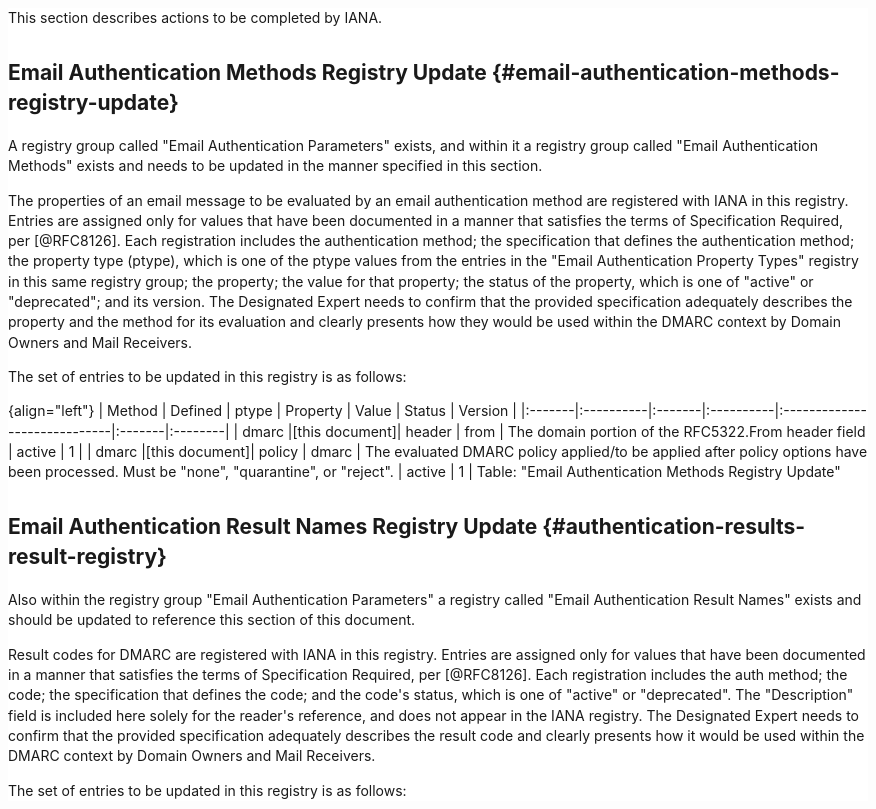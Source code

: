 This section describes actions to be completed by IANA.

## Email Authentication Methods Registry Update {#email-authentication-methods-registry-update}

A registry group called "Email Authentication Parameters" exists, and within it a registry group 
called "Email Authentication Methods" exists and needs to be updated in the manner specified in 
this section.

The properties of an email message to be evaluated by an email authentication method are registered
with IANA in this registry.  Entries are assigned only for values that have been documented in a manner that 
satisfies the terms of Specification Required, per [@RFC8126]. Each registration includes the authentication method; 
the specification that defines the authentication method; the property type (ptype), which is one of the ptype
values from the entries in the "Email Authentication Property Types" registry in this same registry group; the
property; the value for that property; the status of the property, which is one of "active" or "deprecated"; and its 
version.  The Designated Expert needs to confirm that the provided specification adequately describes the property 
and the method for its evaluation and clearly presents how they would be used within the DMARC context by Domain
Owners and Mail Receivers.

The set of entries to be updated in this registry is as follows:

{align="left"}
| Method | Defined   | ptype  | Property  | Value                        | Status | Version |
|:-------|:----------|:-------|:----------|:-----------------------------|:-------|:--------|
| dmarc  |[this document]| header | from      | The domain portion of the RFC5322.From header field    | active |    1    |
| dmarc  |[this document]| policy | dmarc     | The evaluated DMARC policy applied/to be applied after policy options have been processed. Must be "none", "quarantine", or "reject". | active |    1    |
Table: "Email Authentication Methods Registry Update"

## Email Authentication Result Names Registry Update {#authentication-results-result-registry}

Also within the registry group "Email Authentication Parameters" a registry called "Email Authentication 
Result Names" exists and should be updated to reference this section of this document.

Result codes for DMARC are registered with IANA in this registry. Entries are 
assigned only for values that have been documented in a manner that satisfies the terms
of Specification Required, per [@RFC8126]. Each registration includes the auth method; the
code; the specification that defines the code; and the code's status, which is one of "active" or
"deprecated". The "Description" field is included here solely for the reader's reference, and 
does not appear in the IANA registry. The Designated Expert needs to confirm that the provided
specification adequately describes the result code and clearly presents how it would be used
within the DMARC context by Domain Owners and Mail Receivers.

The set of entries to be updated in this registry is as follows:
